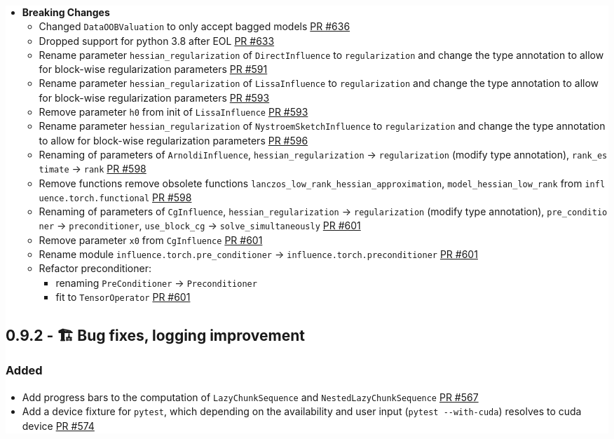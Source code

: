 - **Breaking Changes**
  - Changed `DataOOBValuation` to only accept bagged models
    [PR #636](https://github.com/aai-institute/pyDVL/pull/636)
  - Dropped support for python 3.8 after EOL
    [PR #633](https://github.com/aai-institute/pyDVL/pull/633)
  - Rename parameter `hessian_regularization` of `DirectInfluence`
    to `regularization` and change the type annotation to allow
    for block-wise regularization parameters
    [PR #591](https://github.com/aai-institute/pyDVL/pull/591)
  - Rename parameter `hessian_regularization` of `LissaInfluence`
    to `regularization` and change the type annotation to allow
    for block-wise regularization parameters
    [PR #593](https://github.com/aai-institute/pyDVL/pull/593)
  - Remove parameter `h0` from init of `LissaInfluence`
    [PR #593](https://github.com/aai-institute/pyDVL/pull/593)
  - Rename parameter `hessian_regularization` of `NystroemSketchInfluence`
    to `regularization` and change the type annotation to allow
    for block-wise regularization parameters
    [PR #596](https://github.com/aai-institute/pyDVL/pull/596)
  - Renaming of parameters of `ArnoldiInfluence`,
    `hessian_regularization` -> `regularization` (modify type annotation),
    `rank_estimate` -> `rank`
    [PR #598](https://github.com/aai-institute/pyDVL/pull/598)
  - Remove functions remove obsolete functions 
    `lanczos_low_rank_hessian_approximation`, `model_hessian_low_rank`
    from `influence.torch.functional`
    [PR #598](https://github.com/aai-institute/pyDVL/pull/598)
  - Renaming of parameters of `CgInfluence`,
    `hessian_regularization` -> `regularization` (modify type annotation),
    `pre_conditioner` -> `preconditioner`,
    `use_block_cg` -> `solve_simultaneously`
    [PR #601](https://github.com/aai-institute/pyDVL/pull/601)
  - Remove parameter `x0` from `CgInfluence`
    [PR #601](https://github.com/aai-institute/pyDVL/pull/601)
  - Rename module 
    `influence.torch.pre_conditioner` -> `influence.torch.preconditioner`
    [PR #601](https://github.com/aai-institute/pyDVL/pull/601)
  - Refactor preconditioner:
    - renaming `PreConditioner` -> `Preconditioner`
    - fit to `TensorOperator`
    [PR #601](https://github.com/aai-institute/pyDVL/pull/601)
  
  
## 0.9.2 - 🏗  Bug fixes, logging improvement

### Added

- Add progress bars to the computation of `LazyChunkSequence` and
  `NestedLazyChunkSequence`
  [PR #567](https://github.com/aai-institute/pyDVL/pull/567)
- Add a device fixture for `pytest`, which depending on the availability and
  user input (`pytest --with-cuda`) resolves to cuda device
  [PR #574](https://github.com/aai-institute/pyDVL/pull/574)
